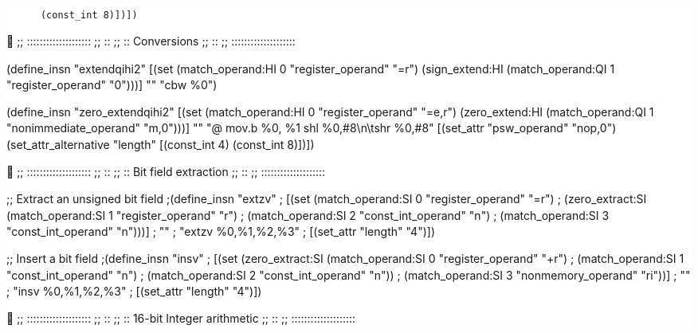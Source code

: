 	      (const_int 8)])])


;; ::::::::::::::::::::
;; ::
;; :: Conversions
;; ::
;; ::::::::::::::::::::

(define_insn "extendqihi2"
  [(set (match_operand:HI 0 "register_operand" "=r")
	(sign_extend:HI (match_operand:QI 1 "register_operand" "0")))]
  ""
  "cbw %0")

(define_insn "zero_extendqihi2"
  [(set (match_operand:HI                 0 "register_operand" 	   "=e,r")
	(zero_extend:HI (match_operand:QI 1 "nonimmediate_operand" "m,0")))]
  ""
  "@
   mov.b %0, %1
   shl %0,#8\n\tshr %0,#8"
  [(set_attr "psw_operand" "nop,0")
   (set_attr_alternative "length"
	     [(const_int 4)
	      (const_int 8)])])


;; ::::::::::::::::::::
;; ::
;; :: Bit field extraction
;; ::
;; ::::::::::::::::::::

;; Extract an unsigned bit field
;(define_insn "extzv"
;  [(set (match_operand:SI 0 "register_operand" "=r")
;	(zero_extract:SI (match_operand:SI 1 "register_operand" "r")
;			 (match_operand:SI 2 "const_int_operand" "n")
;			 (match_operand:SI 3 "const_int_operand" "n")))]
;  ""
;  "extzv %0,%1,%2,%3"
;  [(set_attr "length" "4")])

;; Insert a bit field
;(define_insn "insv"
;  [(set (zero_extract:SI (match_operand:SI 0 "register_operand" "+r")
;			 (match_operand:SI 1 "const_int_operand" "n")
;			 (match_operand:SI 2 "const_int_operand" "n"))
;	(match_operand:SI 3 "nonmemory_operand" "ri"))]
;  ""
;  "insv %0,%1,%2,%3"
;  [(set_attr "length" "4")])


;; ::::::::::::::::::::
;; ::
;; :: 16-bit Integer arithmetic
;; ::
;; ::::::::::::::::::::
